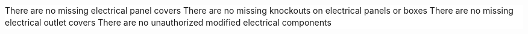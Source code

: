    </td>
   <td>
   </td>
   <td>
   </td>
   <td>
   </td>
  </tr>
  <tr>
   <td>There are no missing electrical panel covers
   </td>
   <td>
   </td>
   <td>
   </td>
   <td>
   </td>
  </tr>
  <tr>
   <td>There are no missing knockouts on electrical panels or boxes
   </td>
   <td>
   </td>
   <td>
   </td>
   <td>
   </td>
  </tr>
  <tr>
   <td>There are no missing electrical outlet covers
   </td>
   <td>
   </td>
   <td>
   </td>
   <td>
   </td>
  </tr>
  <tr>
   <td>There are no unauthorized modified electrical components
   </td>
   <td>
   </td>
   <td>
   </td>
   <td>
   </td>
  </tr>
</table>


